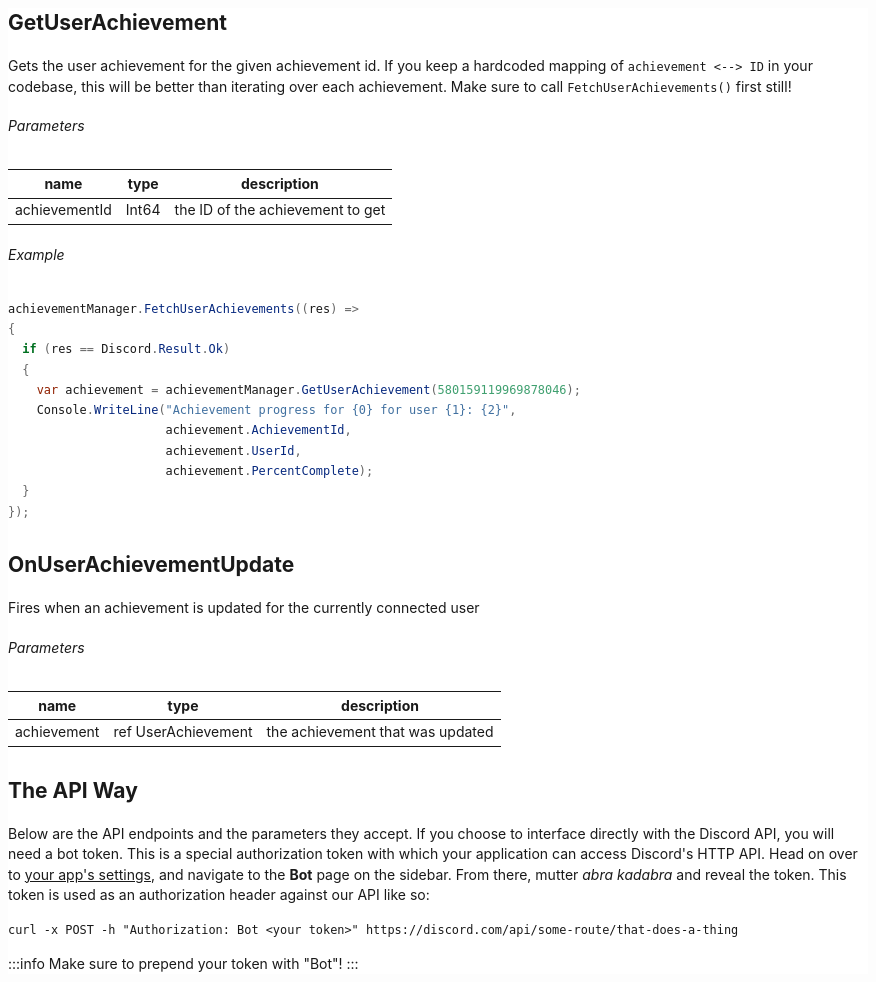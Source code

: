 ## GetUserAchievement

Gets the user achievement for the given achievement id. If you keep a hardcoded mapping of `achievement <--> ID` in your codebase, this will be better than iterating over each achievement. Make sure to call `FetchUserAchievements()` first still!

###### Parameters

| name          | type  | description                      |
|---------------|-------|----------------------------------|
| achievementId | Int64 | the ID of the achievement to get |

###### Example

```cs
achievementManager.FetchUserAchievements((res) =>
{
  if (res == Discord.Result.Ok)
  {
    var achievement = achievementManager.GetUserAchievement(580159119969878046);
    Console.WriteLine("Achievement progress for {0} for user {1}: {2}",
                      achievement.AchievementId,
                      achievement.UserId,
                      achievement.PercentComplete);
  }
});
```

## OnUserAchievementUpdate

Fires when an achievement is updated for the currently connected user

###### Parameters

| name        | type                | description                      |
|-------------|---------------------|----------------------------------|
| achievement | ref UserAchievement | the achievement that was updated |

## The API Way

Below are the API endpoints and the parameters they accept. If you choose to interface directly with the Discord API, you will need a bot token. This is a special authorization token with which your application can access Discord's HTTP API. Head on over to [your app's settings](https://discord.com/developers/applications), and navigate to the **Bot** page on the sidebar. From there, mutter _abra kadabra_ and reveal the token. This token is used as an authorization header against our API like so:

```
curl -x POST -h "Authorization: Bot <your token>" https://discord.com/api/some-route/that-does-a-thing
```

:::info
Make sure to prepend your token with "Bot"!
:::
